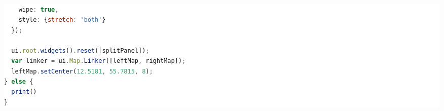 ```javascript
    wipe: true,
    style: {stretch: 'both'}
  });
  
  ui.root.widgets().reset([splitPanel]);
  var linker = ui.Map.Linker([leftMap, rightMap]);
  leftMap.setCenter(12.5181, 55.7815, 8);
} else {
  print()
}
```

